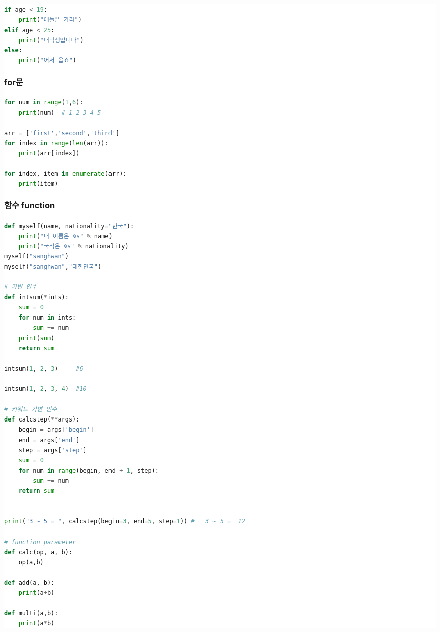 ```python
if age < 19:
    print("애들은 가라")
elif age < 25:
    print("대학생입니다")
else:
    print("어서 옵쇼")    
```
### for문
```python
for num in range(1,6):
    print(num)  # 1 2 3 4 5

arr = ['first','second','third']
for index in range(len(arr)):
    print(arr[index])

for index, item in enumerate(arr):
    print(item)

```
### 함수 function
```python
def myself(name, nationality="한국"):
    print("내 이름은 %s" % name)
    print("국적은 %s" % nationality)
myself("sanghwan")
myself("sanghwan","대한민국")

# 가변 인수
def intsum(*ints):
    sum = 0
    for num in ints:
        sum += num
    print(sum)
    return sum

intsum(1, 2, 3)     #6

intsum(1, 2, 3, 4)  #10

# 키워드 가변 인수
def calcstep(**args):
    begin = args['begin']
    end = args['end']
    step = args['step']
    sum = 0
    for num in range(begin, end + 1, step):
        sum += num
    return sum


print("3 ~ 5 = ", calcstep(begin=3, end=5, step=1)) #   3 ~ 5 =  12

# function parameter
def calc(op, a, b):
    op(a,b)
    
def add(a, b):
    print(a+b)
    
def multi(a,b):
    print(a*b)
```